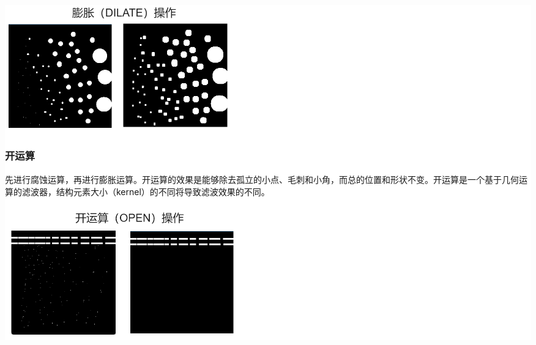 <img src="./assets/image-20240716100901537.png" alt="image-20240716100901537" style="zoom:50%;" />

### 开运算

先进行腐蚀运算，再进行膨胀运算。开运算的效果是能够除去孤立的小点、毛刺和小角，而总的位置和形状不变。开运算是一个基于几何运算的滤波器，结构元素大小（kernel）的不同将导致滤波效果的不同。

<img src="./assets/image-20240716100921361.png" alt="image-20240716100921361" style="zoom: 50%;" />


